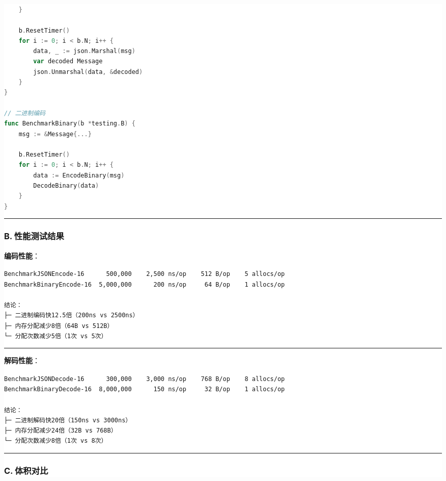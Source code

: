 ```go
    }

    b.ResetTimer()
    for i := 0; i < b.N; i++ {
        data, _ := json.Marshal(msg)
        var decoded Message
        json.Unmarshal(data, &decoded)
    }
}

// 二进制编码
func BenchmarkBinary(b *testing.B) {
    msg := &Message{...}

    b.ResetTimer()
    for i := 0; i < b.N; i++ {
        data := EncodeBinary(msg)
        DecodeBinary(data)
    }
}
```

---

### **B. 性能测试结果**

**编码性能**：
```
BenchmarkJSONEncode-16      500,000    2,500 ns/op    512 B/op    5 allocs/op
BenchmarkBinaryEncode-16  5,000,000      200 ns/op     64 B/op    1 allocs/op

结论：
├─ 二进制编码快12.5倍（200ns vs 2500ns）
├─ 内存分配减少8倍（64B vs 512B）
└─ 分配次数减少5倍（1次 vs 5次）
```

---

**解码性能**：
```
BenchmarkJSONDecode-16      300,000    3,000 ns/op    768 B/op    8 allocs/op
BenchmarkBinaryDecode-16  8,000,000      150 ns/op     32 B/op    1 allocs/op

结论：
├─ 二进制解码快20倍（150ns vs 3000ns）
├─ 内存分配减少24倍（32B vs 768B）
└─ 分配次数减少8倍（1次 vs 8次）
```

---

### **C. 体积对比**
